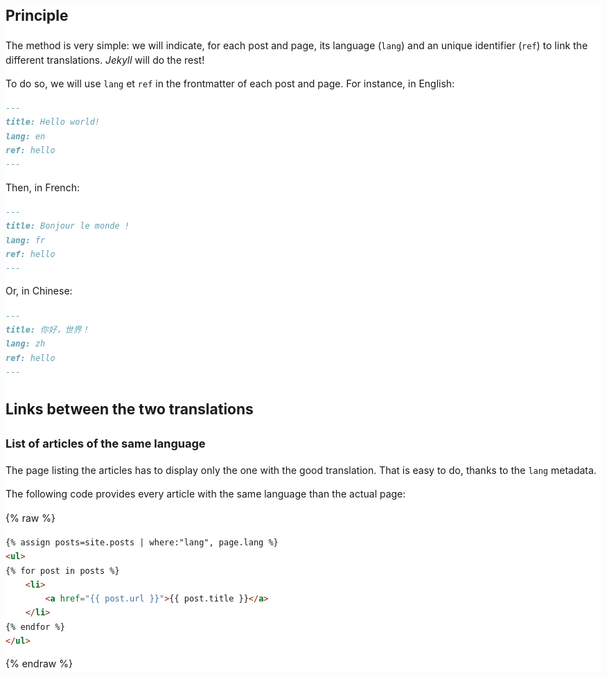 ## Principle

The method is very simple: we will indicate, for each post and page, its language (`lang`) and an unique identifier (`ref`) to link the different translations. *Jekyll* will do the rest!

To do so, we will use `lang` et `ref` in the frontmatter of each post and page. For instance, in English:

```markdown
---
title: Hello world!
lang: en
ref: hello
---
```

Then, in French:

```markdown
---
title: Bonjour le monde !
lang: fr
ref: hello
---
```

Or, in Chinese:

```markdown
---
title: 你好，世界！
lang: zh
ref: hello
---
```

## Links between the two translations

### List of articles of the same language

The page listing the articles has to display only the one with the good translation. That is easy to do, thanks to the `lang` metadata.

The following code provides every article with the same language than the actual page:

{% raw %}
```html
{% assign posts=site.posts | where:"lang", page.lang %}
<ul>
{% for post in posts %}
    <li>
        <a href="{{ post.url }}">{{ post.title }}</a>
    </li>
{% endfor %}
</ul>
```
{% endraw %}
